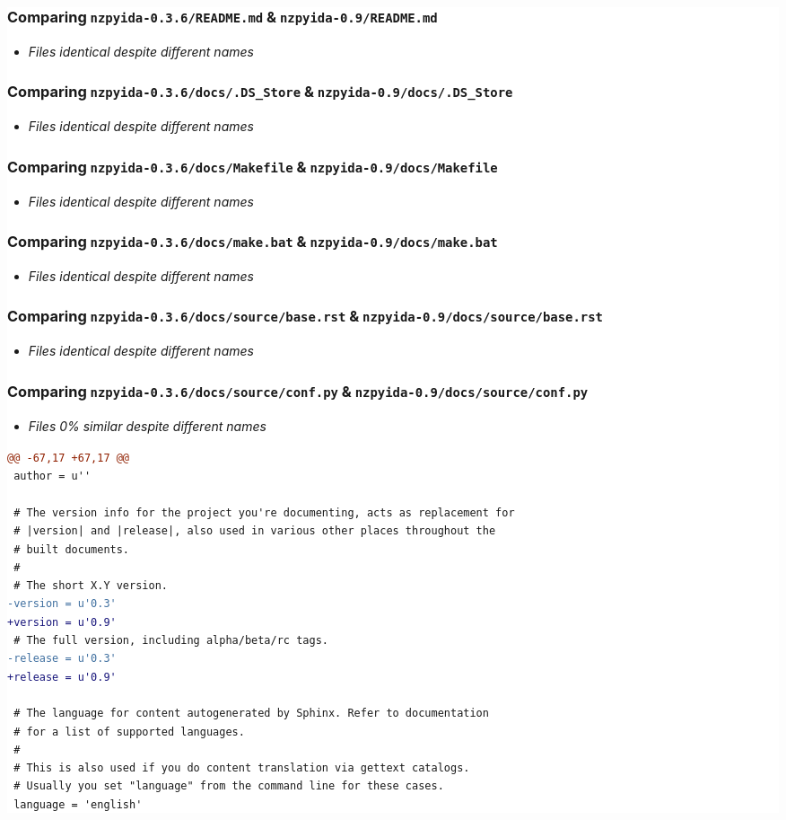 ### Comparing `nzpyida-0.3.6/README.md` & `nzpyida-0.9/README.md`

 * *Files identical despite different names*

### Comparing `nzpyida-0.3.6/docs/.DS_Store` & `nzpyida-0.9/docs/.DS_Store`

 * *Files identical despite different names*

### Comparing `nzpyida-0.3.6/docs/Makefile` & `nzpyida-0.9/docs/Makefile`

 * *Files identical despite different names*

### Comparing `nzpyida-0.3.6/docs/make.bat` & `nzpyida-0.9/docs/make.bat`

 * *Files identical despite different names*

### Comparing `nzpyida-0.3.6/docs/source/base.rst` & `nzpyida-0.9/docs/source/base.rst`

 * *Files identical despite different names*

### Comparing `nzpyida-0.3.6/docs/source/conf.py` & `nzpyida-0.9/docs/source/conf.py`

 * *Files 0% similar despite different names*

```diff
@@ -67,17 +67,17 @@
 author = u''
 
 # The version info for the project you're documenting, acts as replacement for
 # |version| and |release|, also used in various other places throughout the
 # built documents.
 #
 # The short X.Y version.
-version = u'0.3'
+version = u'0.9'
 # The full version, including alpha/beta/rc tags.
-release = u'0.3'
+release = u'0.9'
 
 # The language for content autogenerated by Sphinx. Refer to documentation
 # for a list of supported languages.
 #
 # This is also used if you do content translation via gettext catalogs.
 # Usually you set "language" from the command line for these cases.
 language = 'english'
```
